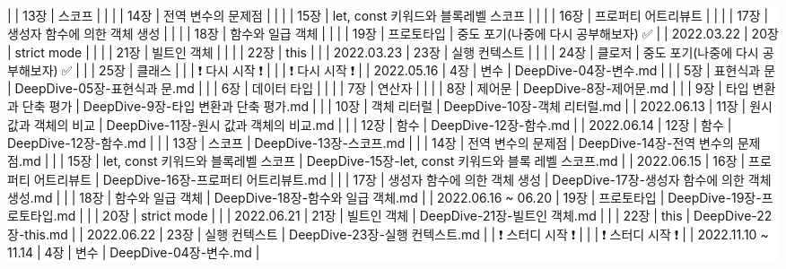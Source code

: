|                    | 13장        | 스코프                              |                                                       |
|                    | 14장        | 전역 변수의 문제점                  |                                                       |
|                    | 15장        | let, const 키워드와 블록레벨 스코프 |                                                       |
|                    | 16장        | 프로퍼티 어트리뷰트                 |                                                       |
|                    | 17장        | 생성자 함수에 의한 객체 생성        |                                                       |
|                    | 18장        | 함수와 일급 객체                    |                                                       |
|                    | 19장        | 프로토타입                          | 중도 포기(나중에 다시 공부해보자) ✅                  |
| 2022.03.22         | 20장        | strict mode                         |                                                       |
|                    | 21장        | 빌트인 객체                         |                                                       |
|                    | 22장        | this                                |                                                       |
| 2022.03.23         | 23장        | 실행 컨텍스트                       |                                                       |
|                    | 24장        | 클로저                              | 중도 포기(나중에 다시 공부해보자) ✅                  |
|                    | 25장        | 클래스                              |                                                       |
| ❗ 다시 시작 ❗    |             |                                     | ❗ 다시 시작 ❗                                       |
| 2022.05.16         | 4장         | 변수                                | DeepDive-04장-변수.md                                 |
|                    | 5장         | 표현식과 문                         | DeepDive-05장-표현식과 문.md                          |
|                    | 6장         | 데이터 타입                         |                                                       |
|                    | 7장         | 연산자                              |                                                       |
|                    | 8장         | 제어문                              | DeepDive-8장-제어문.md                                |
|                    | 9장         | 타입 변환과 단축 평가               | DeepDive-9장-타입 변환과 단축 평가.md                 |
|                    | 10장        | 객체 리터럴                         | DeepDive-10장-객체 리터럴.md                          |
| 2022.06.13         | 11장        | 원시 값과 객체의 비교               | DeepDive-11장-원시 값과 객체의 비교.md                |
|                    | 12장        | 함수                                | DeepDive-12장-함수.md                                 |
| 2022.06.14         | 12장        | 함수                                | DeepDive-12장-함수.md                                 |
|                    | 13장        | 스코프                              | DeepDive-13장-스코프.md                               |
|                    | 14장        | 전역 변수의 문제점                  | DeepDive-14장-전역 변수의 문제점.md                   |
|                    | 15장        | let, const 키워드와 블록레벨 스코프 | DeepDive-15장-let, const 키워드와 블록 레벨 스코프.md |
| 2022.06.15         | 16장        | 프로퍼티 어트리뷰트                 | DeepDive-16장-프로퍼티 어트리뷰트.md                  |
|                    | 17장        | 생성자 함수에 의한 객체 생성        | DeepDive-17장-생성자 함수에 의한 객체 생성.md         |
|                    | 18장        | 함수와 일급 객체                    | DeepDive-18장-함수와 일급 객체.md                     |
| 2022.06.16 ~ 06.20 | 19장        | 프로토타입                          | DeepDive-19장-프로토타입.md                           |
|                    | 20장        | strict mode                         |                                                       |
| 2022.06.21         | 21장        | 빌트인 객체                         | DeepDive-21장-빌트인 객체.md                          |
|                    | 22장        | this                                | DeepDive-22장-this.md                                 |
| 2022.06.22         | 23장        | 실행 컨텍스트                       | DeepDive-23장-실행 컨텍스트.md                        |
| ❗ 스터디 시작 ❗  |             |                                     | ❗ 스터디 시작 ❗                                     |
| 2022.11.10 ~ 11.14 | 4장         | 변수                                | DeepDive-04장-변수.md                                 |